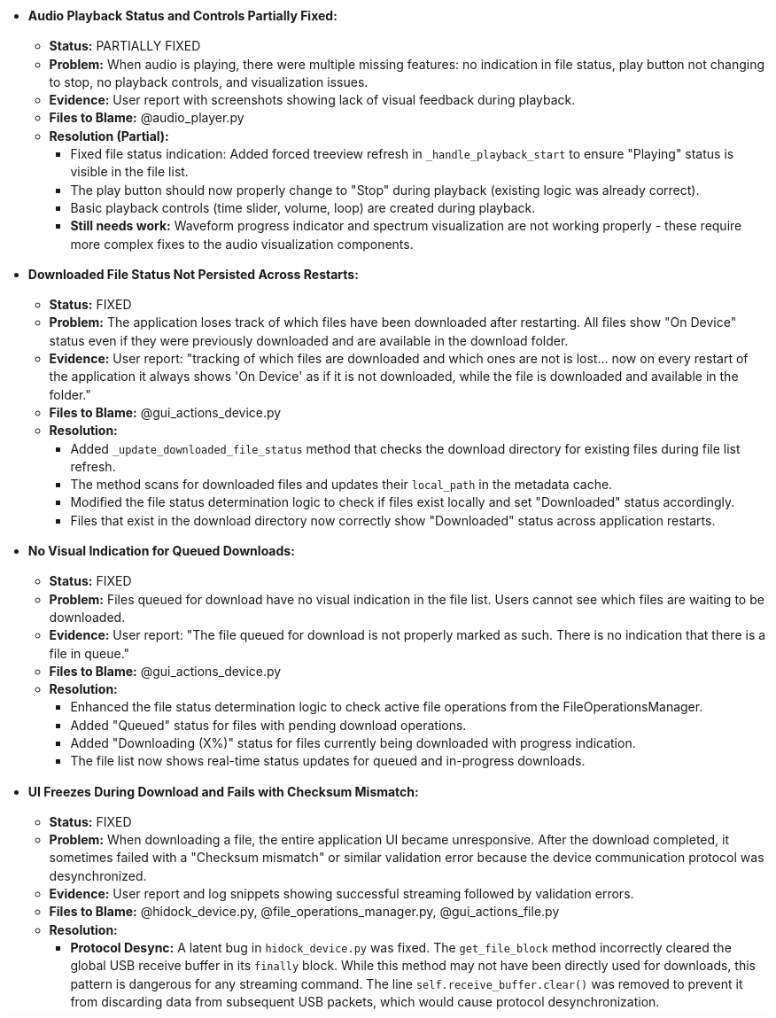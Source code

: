 - **Audio Playback Status and Controls Partially Fixed:**

  - **Status:** PARTIALLY FIXED
  - **Problem:** When audio is playing, there were multiple missing features: no indication in file status, play button not changing to stop, no playback controls, and visualization issues.
  - **Evidence:** User report with screenshots showing lack of visual feedback during playback.
  - **Files to Blame:** @audio_player.py
  - **Resolution (Partial):**
    - Fixed file status indication: Added forced treeview refresh in `_handle_playback_start` to ensure "Playing" status is visible in the file list.
    - The play button should now properly change to "Stop" during playback (existing logic was already correct).
    - Basic playback controls (time slider, volume, loop) are created during playback.
    - **Still needs work:** Waveform progress indicator and spectrum visualization are not working properly - these require more complex fixes to the audio visualization components.

- **Downloaded File Status Not Persisted Across Restarts:**

  - **Status:** FIXED
  - **Problem:** The application loses track of which files have been downloaded after restarting. All files show "On Device" status even if they were previously downloaded and are available in the download folder.
  - **Evidence:** User report: "tracking of which files are downloaded and which ones are not is lost... now on every restart of the application it always shows 'On Device' as if it is not downloaded, while the file is downloaded and available in the folder."
  - **Files to Blame:** @gui_actions_device.py
  - **Resolution:**
    - Added `_update_downloaded_file_status` method that checks the download directory for existing files during file list refresh.
    - The method scans for downloaded files and updates their `local_path` in the metadata cache.
    - Modified the file status determination logic to check if files exist locally and set "Downloaded" status accordingly.
    - Files that exist in the download directory now correctly show "Downloaded" status across application restarts.

- **No Visual Indication for Queued Downloads:**

  - **Status:** FIXED
  - **Problem:** Files queued for download have no visual indication in the file list. Users cannot see which files are waiting to be downloaded.
  - **Evidence:** User report: "The file queued for download is not properly marked as such. There is no indication that there is a file in queue."
  - **Files to Blame:** @gui_actions_device.py
  - **Resolution:**
    - Enhanced the file status determination logic to check active file operations from the FileOperationsManager.
    - Added "Queued" status for files with pending download operations.
    - Added "Downloading (X%)" status for files currently being downloaded with progress indication.
    - The file list now shows real-time status updates for queued and in-progress downloads.

- **UI Freezes During Download and Fails with Checksum Mismatch:**

  - **Status:** FIXED
  - **Problem:** When downloading a file, the entire application UI became unresponsive. After the download completed, it sometimes failed with a "Checksum mismatch" or similar validation error because the device communication protocol was desynchronized.
  - **Evidence:** User report and log snippets showing successful streaming followed by validation errors.
  - **Files to Blame:** @hidock_device.py, @file_operations_manager.py, @gui_actions_file.py
  - **Resolution:**
    - **Protocol Desync:** A latent bug in `hidock_device.py` was fixed. The `get_file_block` method incorrectly cleared the global USB receive buffer in its `finally` block. While this method may not have been directly used for downloads, this pattern is dangerous for any streaming command. The line `self.receive_buffer.clear()` was removed to prevent it from discarding data from subsequent USB packets, which would cause protocol desynchronization.
